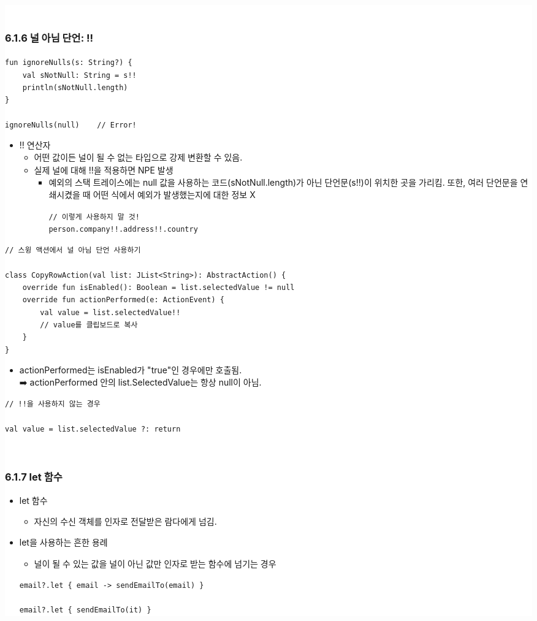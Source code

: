 <br>

### **6.1.6 널 아님 단언: !!**

```
fun ignoreNulls(s: String?) {
    val sNotNull: String = s!!
    println(sNotNull.length)
}

ignoreNulls(null)    // Error!
```

- !! 연산자
  - 어떤 값이든 널이 될 수 없는 타입으로 강제 변환할 수 있음.
  - 실제 널에 대해 !!을 적용하면 NPE 발생
    - 예외의 스택 트레이스에는 null 값을 사용하는 코드(sNotNull.length)가 아닌 단언문(s!!)이 위치한 곳을 가리킴. 또한, 여러 단언문을 연쇄시켰을 때 어떤 식에서 예외가 발생했는지에 대한 정보 X
      ```
      // 이렇게 사용하지 말 것!
      person.company!!.address!!.country
      ```

```
// 스윙 액션에서 널 아님 단언 사용하기

class CopyRowAction(val list: JList<String>): AbstractAction() {
    override fun isEnabled(): Boolean = list.selectedValue != null
    override fun actionPerformed(e: ActionEvent) {
        val value = list.selectedValue!!
        // value를 클립보드로 복사
    }
}
```

- actionPerformed는 isEnabled가 "true"인 경우에만 호출됨.
  <br>➡️ actionPerformed 안의 list.SelectedValue는 항상 null이 아님.

```
// !!을 사용하지 않는 경우

val value = list.selectedValue ?: return
```

<br>

### **6.1.7 let 함수**

- let 함수
  - 자신의 수신 객체를 인자로 전달받은 람다에게 넘김.
- let을 사용하는 흔한 용례

  - 널이 될 수 있는 값을 널이 아닌 값만 인자로 받는 함수에 넘기는 경우

  ```
  email?.let { email -> sendEmailTo(email) }

  email?.let { sendEmailTo(it) }
  ```
